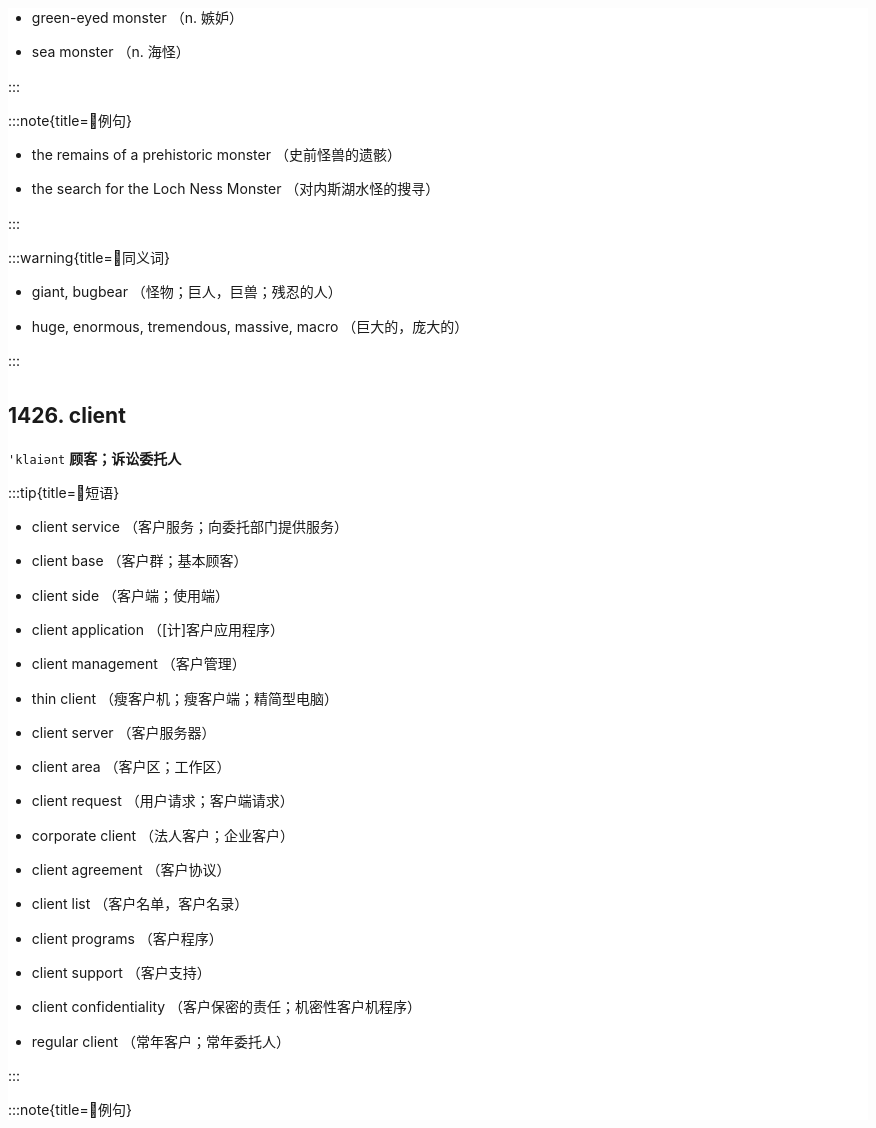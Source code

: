 - green-eyed monster （n. 嫉妒）

- sea monster （n. 海怪）

:::

:::note{title=🎤例句}

- the remains of a prehistoric monster （史前怪兽的遗骸）

- the search for the Loch Ness Monster （对内斯湖水怪的搜寻）

:::

:::warning{title=🤔同义词}

- giant, bugbear （怪物；巨人，巨兽；残忍的人）

- huge, enormous, tremendous, massive, macro （巨大的，庞大的）

:::


## 1426. client

`'klaiənt`  **顾客；诉讼委托人**

:::tip{title=🤩短语}

- client service （客户服务；向委托部门提供服务）

- client base （客户群；基本顾客）

- client side （客户端；使用端）

- client application （[计]客户应用程序）

- client management （客户管理）

- thin client （瘦客户机；瘦客户端；精简型电脑）

- client server （客户服务器）

- client area （客户区；工作区）

- client request （用户请求；客户端请求）

- corporate client （法人客户；企业客户）

- client agreement （客户协议）

- client list （客户名单，客户名录）

- client programs （客户程序）

- client support （客户支持）

- client confidentiality （客户保密的责任；机密性客户机程序）

- regular client （常年客户；常年委托人）

:::

:::note{title=🎤例句}
